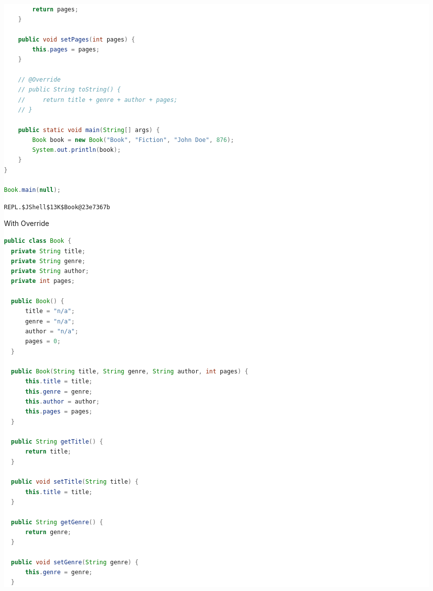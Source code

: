 ```java
        return pages;
    }

    public void setPages(int pages) {
        this.pages = pages;
    }

    // @Override
    // public String toString() {
    //     return title + genre + author + pages;
    // }

    public static void main(String[] args) {
        Book book = new Book("Book", "Fiction", "John Doe", 876);
        System.out.println(book);
    }
}

Book.main(null);

```

    REPL.$JShell$13K$Book@23e7367b


With Override


```java
public class Book {
  private String title;
  private String genre;
  private String author;
  private int pages;

  public Book() {
      title = "n/a";
      genre = "n/a";
      author = "n/a";
      pages = 0;
  }

  public Book(String title, String genre, String author, int pages) {
      this.title = title;
      this.genre = genre;
      this.author = author;
      this.pages = pages;
  }

  public String getTitle() {
      return title;
  }

  public void setTitle(String title) {
      this.title = title;
  }

  public String getGenre() {
      return genre;
  }

  public void setGenre(String genre) {
      this.genre = genre;
  }

```